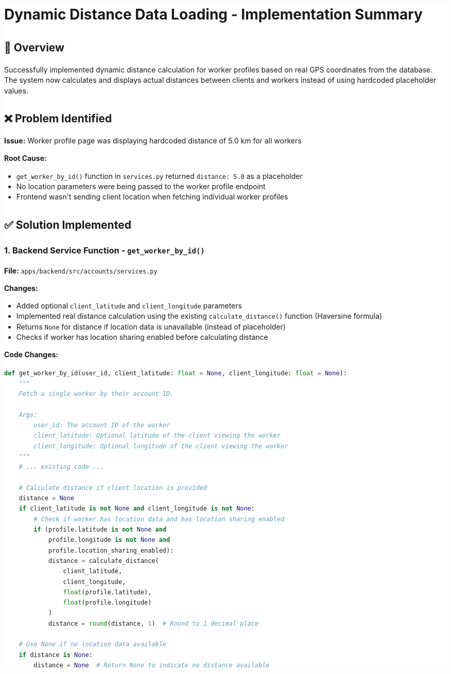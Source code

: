 # Dynamic Distance Data Loading - Implementation Summary

## 🎯 Overview

Successfully implemented dynamic distance calculation for worker profiles based on real GPS coordinates from the database. The system now calculates and displays actual distances between clients and workers instead of using hardcoded placeholder values.

## ❌ Problem Identified

**Issue:** Worker profile page was displaying hardcoded distance of 5.0 km for all workers

**Root Cause:**

- `get_worker_by_id()` function in `services.py` returned `distance: 5.0` as a placeholder
- No location parameters were being passed to the worker profile endpoint
- Frontend wasn't sending client location when fetching individual worker profiles

## ✅ Solution Implemented

### 1. Backend Service Function - `get_worker_by_id()`

**File:** `apps/backend/src/accounts/services.py`

**Changes:**

- Added optional `client_latitude` and `client_longitude` parameters
- Implemented real distance calculation using the existing `calculate_distance()` function (Haversine formula)
- Returns `None` for distance if location data is unavailable (instead of placeholder)
- Checks if worker has location sharing enabled before calculating distance

**Code Changes:**

```python
def get_worker_by_id(user_id, client_latitude: float = None, client_longitude: float = None):
    """
    Fetch a single worker by their account ID.

    Args:
        user_id: The account ID of the worker
        client_latitude: Optional latitude of the client viewing the worker
        client_longitude: Optional longitude of the client viewing the worker
    """
    # ... existing code ...

    # Calculate distance if client location is provided
    distance = None
    if client_latitude is not None and client_longitude is not None:
        # Check if worker has location data and has location sharing enabled
        if (profile.latitude is not None and
            profile.longitude is not None and
            profile.location_sharing_enabled):
            distance = calculate_distance(
                client_latitude,
                client_longitude,
                float(profile.latitude),
                float(profile.longitude)
            )
            distance = round(distance, 1)  # Round to 1 decimal place

    # Use None if no location data available
    if distance is None:
        distance = None  # Return None to indicate no distance available
```